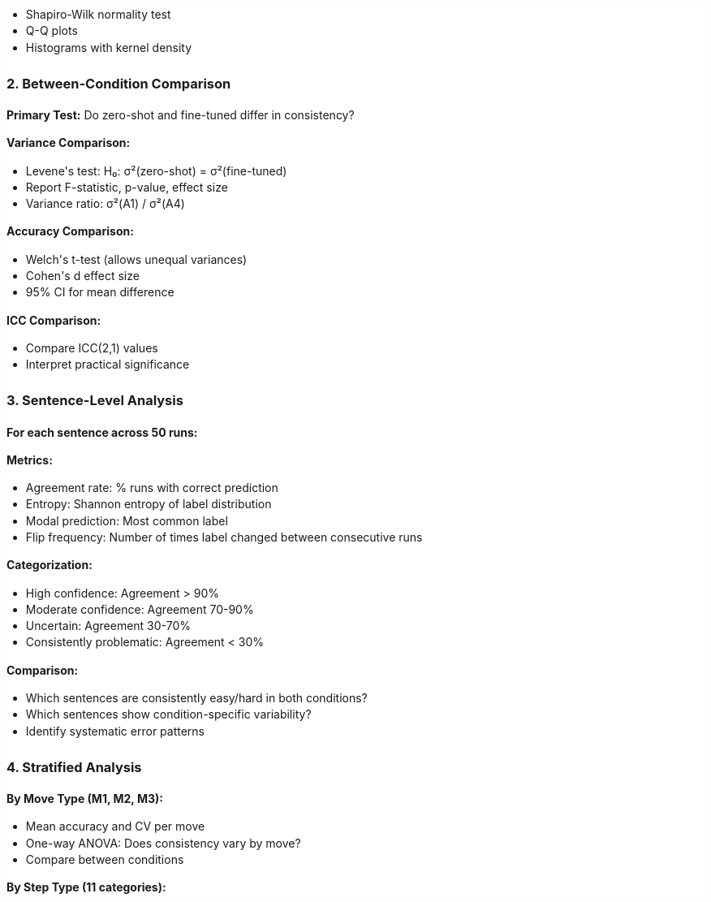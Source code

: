 - Shapiro-Wilk normality test
- Q-Q plots
- Histograms with kernel density

### 2. Between-Condition Comparison

**Primary Test:** Do zero-shot and fine-tuned differ in consistency?

**Variance Comparison:**

- Levene's test: H₀: σ²(zero-shot) = σ²(fine-tuned)
- Report F-statistic, p-value, effect size
- Variance ratio: σ²(A1) / σ²(A4)

**Accuracy Comparison:**

- Welch's t-test (allows unequal variances)
- Cohen's d effect size
- 95% CI for mean difference

**ICC Comparison:**

- Compare ICC(2,1) values
- Interpret practical significance

### 3. Sentence-Level Analysis

**For each sentence across 50 runs:**

**Metrics:**

- Agreement rate: % runs with correct prediction
- Entropy: Shannon entropy of label distribution
- Modal prediction: Most common label
- Flip frequency: Number of times label changed between consecutive runs

**Categorization:**

- High confidence: Agreement > 90%
- Moderate confidence: Agreement 70-90%
- Uncertain: Agreement 30-70%
- Consistently problematic: Agreement < 30%

**Comparison:**

- Which sentences are consistently easy/hard in both conditions?
- Which sentences show condition-specific variability?
- Identify systematic error patterns

### 4. Stratified Analysis

**By Move Type (M1, M2, M3):**

- Mean accuracy and CV per move
- One-way ANOVA: Does consistency vary by move?
- Compare between conditions

**By Step Type (11 categories):**
